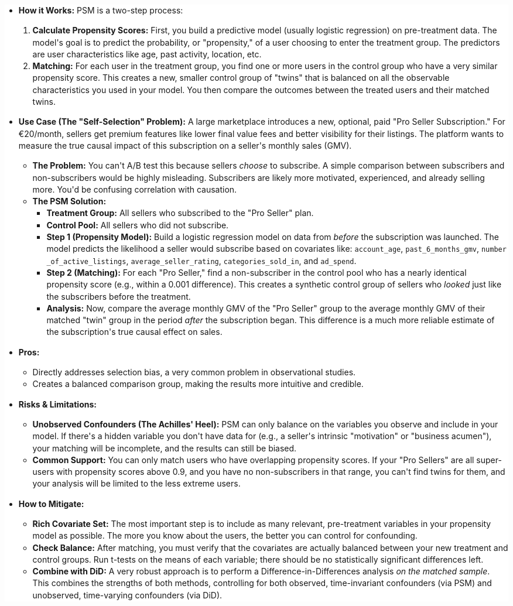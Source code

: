 *   **How it Works:** PSM is a two-step process:
    1.  **Calculate Propensity Scores:** First, you build a predictive model (usually logistic regression) on pre-treatment data. The model's goal is to predict the probability, or "propensity," of a user choosing to enter the treatment group. The predictors are user characteristics like age, past activity, location, etc.
    2.  **Matching:** For each user in the treatment group, you find one or more users in the control group who have a very similar propensity score. This creates a new, smaller control group of "twins" that is balanced on all the observable characteristics you used in your model. You then compare the outcomes between the treated users and their matched twins.

*   **Use Case (The "Self-Selection" Problem):** A large marketplace introduces a new, optional, paid "Pro Seller Subscription." For €20/month, sellers get premium features like lower final value fees and better visibility for their listings. The platform wants to measure the true causal impact of this subscription on a seller's monthly sales (GMV).
    *   **The Problem:** You can't A/B test this because sellers *choose* to subscribe. A simple comparison between subscribers and non-subscribers would be highly misleading. Subscribers are likely more motivated, experienced, and already selling more. You'd be confusing correlation with causation.
    *   **The PSM Solution:**
        *   **Treatment Group:** All sellers who subscribed to the "Pro Seller" plan.
        *   **Control Pool:** All sellers who did not subscribe.
        *   **Step 1 (Propensity Model):** Build a logistic regression model on data from *before* the subscription was launched. The model predicts the likelihood a seller would subscribe based on covariates like: `account_age`, `past_6_months_gmv`, `number_of_active_listings`, `average_seller_rating`, `categories_sold_in`, and `ad_spend`.
        *   **Step 2 (Matching):** For each "Pro Seller," find a non-subscriber in the control pool who has a nearly identical propensity score (e.g., within a 0.001 difference). This creates a synthetic control group of sellers who *looked* just like the subscribers before the treatment.
        *   **Analysis:** Now, compare the average monthly GMV of the "Pro Seller" group to the average monthly GMV of their matched "twin" group in the period *after* the subscription began. This difference is a much more reliable estimate of the subscription's true causal effect on sales.

*   **Pros:**
    *   Directly addresses selection bias, a very common problem in observational studies.
    *   Creates a balanced comparison group, making the results more intuitive and credible.

*   **Risks & Limitations:**
    *   **Unobserved Confounders (The Achilles' Heel):** PSM can only balance on the variables you observe and include in your model. If there's a hidden variable you don't have data for (e.g., a seller's intrinsic "motivation" or "business acumen"), your matching will be incomplete, and the results can still be biased.
    *   **Common Support:** You can only match users who have overlapping propensity scores. If your "Pro Sellers" are all super-users with propensity scores above 0.9, and you have no non-subscribers in that range, you can't find twins for them, and your analysis will be limited to the less extreme users.

*   **How to Mitigate:**
    *   **Rich Covariate Set:** The most important step is to include as many relevant, pre-treatment variables in your propensity model as possible. The more you know about the users, the better you can control for confounding.
    *   **Check Balance:** After matching, you must verify that the covariates are actually balanced between your new treatment and control groups. Run t-tests on the means of each variable; there should be no statistically significant differences left.
    *   **Combine with DiD:** A very robust approach is to perform a Difference-in-Differences analysis *on the matched sample*. This combines the strengths of both methods, controlling for both observed, time-invariant confounders (via PSM) and unobserved, time-varying confounders (via DiD).
